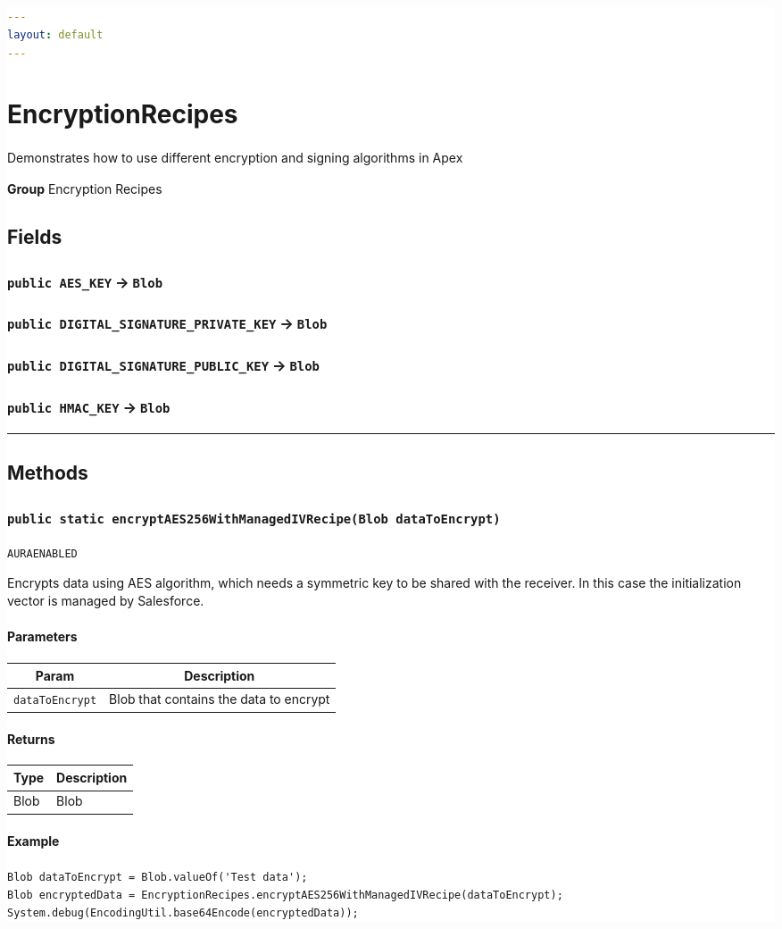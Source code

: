 ```yaml
---
layout: default
---
```

# EncryptionRecipes

Demonstrates how to use different encryption and signing algorithms in Apex


**Group** Encryption Recipes

## Fields

### `public AES_KEY` → `Blob`


### `public DIGITAL_SIGNATURE_PRIVATE_KEY` → `Blob`


### `public DIGITAL_SIGNATURE_PUBLIC_KEY` → `Blob`


### `public HMAC_KEY` → `Blob`


---
## Methods
### `public static encryptAES256WithManagedIVRecipe(Blob dataToEncrypt)`

`AURAENABLED`

Encrypts data using AES algorithm, which needs a symmetric key to be shared with the receiver. In this case the initialization vector is managed by Salesforce.

#### Parameters

|Param|Description|
|---|---|
|`dataToEncrypt`|Blob that contains the data to encrypt|

#### Returns

|Type|Description|
|---|---|
|Blob|Blob|

#### Example
```apex
Blob dataToEncrypt = Blob.valueOf('Test data');
Blob encryptedData = EncryptionRecipes.encryptAES256WithManagedIVRecipe(dataToEncrypt);
System.debug(EncodingUtil.base64Encode(encryptedData));
```
